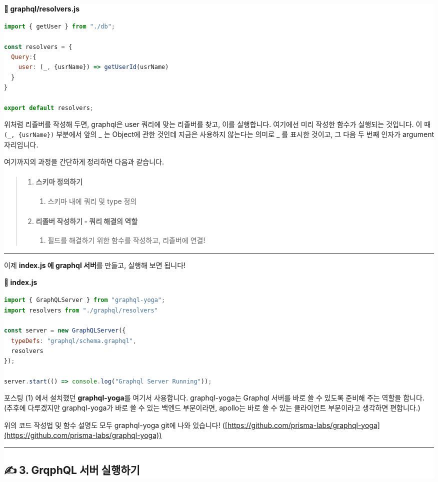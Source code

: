 **📁 graphql/resolvers.js**

```javascript
import { getUser } from "./db";

const resolvers = {
  Query:{
    user: (_, {usrName}) => getUserId(usrName)
  }
}

export default resolvers;
```

위처럼 리졸버를 작성해 두면, graphql은 user 쿼리에 맞는 리졸버를 찾고, 이를 실행합니다. 여기에선 미리 작성한 함수가 실행되는 것입니다. 이 때 `(_, {usrName})` 부분에서 앞의 _ 는 Object에 관한 것인데 지금은 사용하지 않는다는 의미로 _ 를 표시한 것이고, 그 다음 두 번째 인자가 argument 자리입니다.

여기까지의 과정을 간단하게 정리하면 다음과 같습니다.

> 1. #### **스키마 정의하기**
>
>    1. 스키마 내에 쿼리 및 type 정의
>
> 2. #### **리졸버 작성하기 - 쿼리 해결의 역할**
>
>    1. 필드를 해결하기 위한 함수를 작성하고, 리졸버에 연결!

------

이제 **index.js 에 graphql 서버**를 만들고, 실행해 보면 됩니다!

**📁 index.js**

```javascript
import { GraphQLServer } from "graphql-yoga";
import resolvers from "./graphql/resolvers"

const server = new GraphQLServer({
  typeDefs: "graphql/schema.graphql",
  resolvers
});

server.start(() => console.log("Graphql Server Running"));
```

포스팅 (1) 에서 설치했던 **graphql-yoga**를 여기서 사용합니다. graphql-yoga는 Graphql 서버를 바로 쓸 수 있도록 준비해 주는 역할을 합니다. (추후에 다루겠지만 graphql-yoga가 바로 쓸 수 있는 백엔드 부분이라면, apollo는 바로 쓸 수 있는 클라이언트 부분이라고 생각하면 편합니다.)

위의 코드 작성법 및 함수 설명도 모두 graphql-yoga git에 나와 있습니다! ([https://github.com/prisma-labs/graphql-yoga](https://github.com/prisma-labs/graphql-yoga))



------

## **✍ 3. GrqphQL 서버 실행하기**
